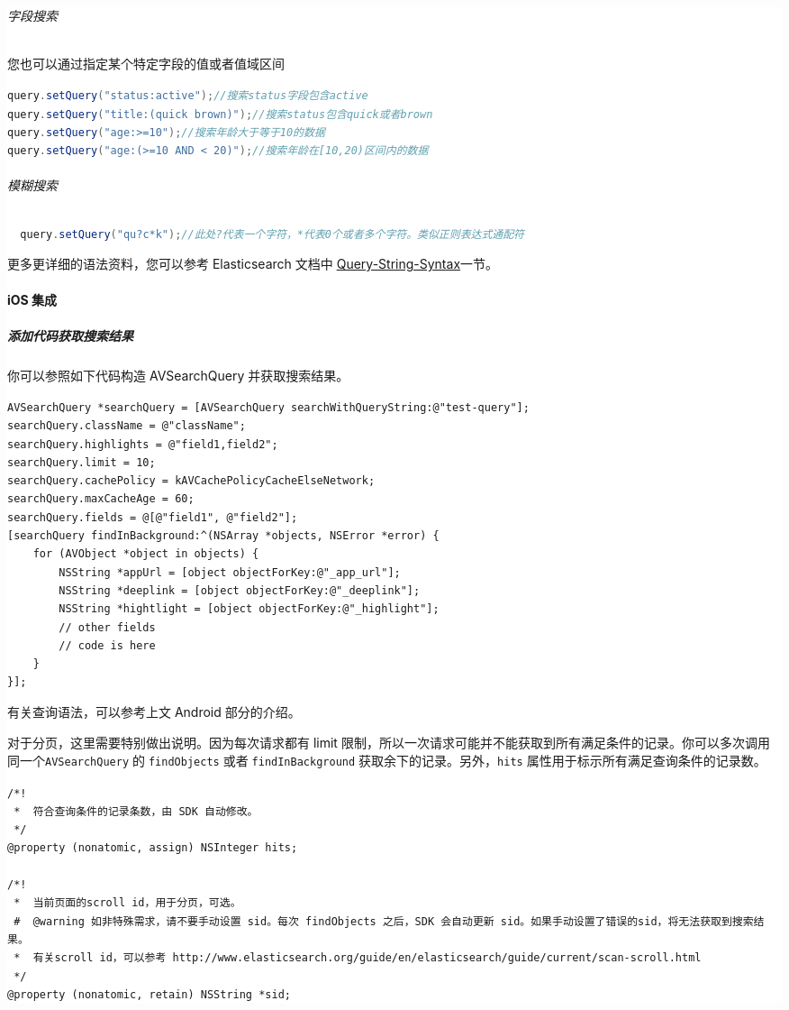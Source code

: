 ###### 字段搜索

您也可以通过指定某个特定字段的值或者值域区间

``` java
query.setQuery("status:active");//搜索status字段包含active
query.setQuery("title:(quick brown)");//搜索status包含quick或者brown
query.setQuery("age:>=10");//搜索年龄大于等于10的数据
query.setQuery("age:(>=10 AND < 20)");//搜索年龄在[10,20)区间内的数据
```

###### 模糊搜索

``` java
  query.setQuery("qu?c*k");//此处?代表一个字符，*代表0个或者多个字符。类似正则表达式通配符
```

更多更详细的语法资料，您可以参考 Elasticsearch 文档中 [Query-String-Syntax](http://www.elasticsearch.org/guide/en/elasticsearch/reference/current/query-dsl-query-string-query.html#query-string-syntax)一节。

#### iOS 集成

##### 添加代码获取搜索结果

你可以参照如下代码构造 AVSearchQuery 并获取搜索结果。

``` objc
AVSearchQuery *searchQuery = [AVSearchQuery searchWithQueryString:@"test-query"];
searchQuery.className = @"className";
searchQuery.highlights = @"field1,field2";
searchQuery.limit = 10;
searchQuery.cachePolicy = kAVCachePolicyCacheElseNetwork;
searchQuery.maxCacheAge = 60;
searchQuery.fields = @[@"field1", @"field2"];
[searchQuery findInBackground:^(NSArray *objects, NSError *error) {
	for (AVObject *object in objects) {
        NSString *appUrl = [object objectForKey:@"_app_url"];
        NSString *deeplink = [object objectForKey:@"_deeplink"];
        NSString *hightlight = [object objectForKey:@"_highlight"];
        // other fields
        // code is here
    }
}];
```

有关查询语法，可以参考上文 Android 部分的介绍。

对于分页，这里需要特别做出说明。因为每次请求都有 limit 限制，所以一次请求可能并不能获取到所有满足条件的记录。你可以多次调用同一个`AVSearchQuery` 的 `findObjects` 或者 `findInBackground` 获取余下的记录。另外，`hits` 属性用于标示所有满足查询条件的记录数。

``` objc
/*!
 *  符合查询条件的记录条数，由 SDK 自动修改。
 */
@property (nonatomic, assign) NSInteger hits;

/*!
 *  当前页面的scroll id，用于分页，可选。
 #  @warning 如非特殊需求，请不要手动设置 sid。每次 findObjects 之后，SDK 会自动更新 sid。如果手动设置了错误的sid，将无法获取到搜索结果。
 *  有关scroll id，可以参考 http://www.elasticsearch.org/guide/en/elasticsearch/guide/current/scan-scroll.html
 */
@property (nonatomic, retain) NSString *sid;

```
